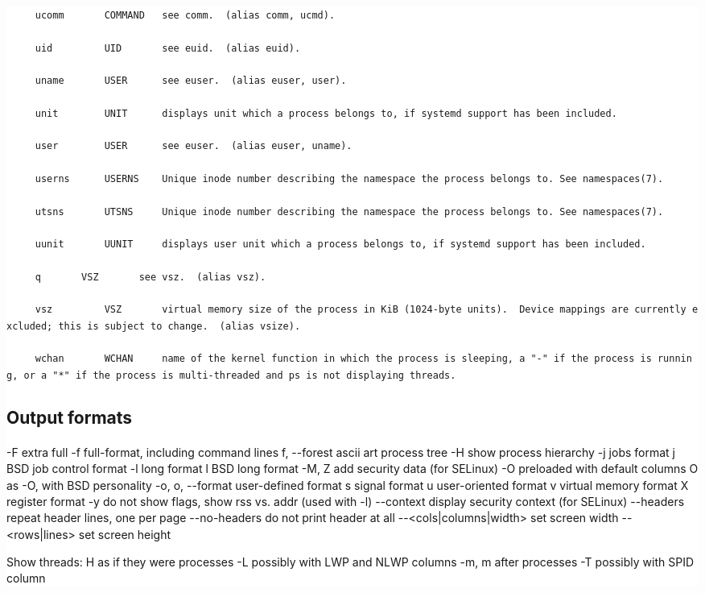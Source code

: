          ucomm       COMMAND   see comm.  (alias comm, ucmd).

         uid         UID       see euid.  (alias euid).

         uname       USER      see euser.  (alias euser, user).

         unit        UNIT      displays unit which a process belongs to, if systemd support has been included.

         user        USER      see euser.  (alias euser, uname).

         userns      USERNS    Unique inode number describing the namespace the process belongs to. See namespaces(7).

         utsns       UTSNS     Unique inode number describing the namespace the process belongs to. See namespaces(7).

         uunit       UUNIT     displays user unit which a process belongs to, if systemd support has been included.

         q       VSZ       see vsz.  (alias vsz).

         vsz         VSZ       virtual memory size of the process in KiB (1024-byte units).  Device mappings are currently excluded; this is subject to change.  (alias vsize).

         wchan       WCHAN     name of the kernel function in which the process is sleeping, a "-" if the process is running, or a "*" if the process is multi-threaded and ps is not displaying threads.





## Output formats
 -F                                extra full
 -f                                full-format, including command lines
  f, --forest                      ascii art process tree
 -H                                show process hierarchy
 -j                                jobs format
  j                                BSD job control format
 -l                                long format
  l                                BSD long format
 -M, Z                             add security data (for SELinux)
 -O <format>                       preloaded with default columns
  O <format>                       as -O, with BSD personality
 -o, o, --format <format>          user-defined format
  s                                signal format
  u                                user-oriented format
  v                                virtual memory format
  X                                register format
 -y                                do not show flags, show rss vs. addr (used with -l)
   --context                       display security context (for SELinux)
   --headers                       repeat header lines, one per page
   --no-headers                    do not print header at all
   --<cols|columns|width> <num>    set screen width
   --<rows|lines> <num>            set screen height

Show threads:
  H                                as if they were processes
 -L                                possibly with LWP and NLWP columns
 -m, m                             after processes
 -T                                possibly with SPID column
